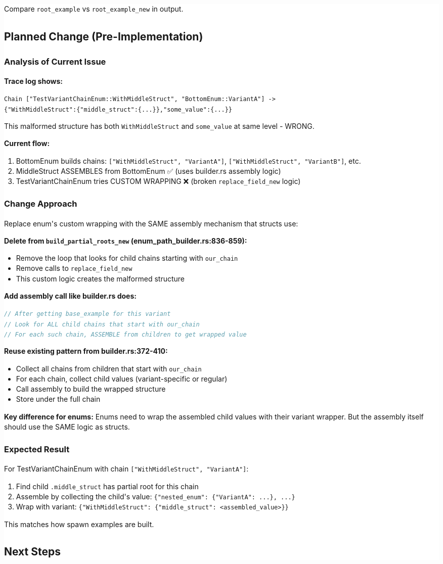 Compare `root_example` vs `root_example_new` in output.

## Planned Change (Pre-Implementation)

### Analysis of Current Issue

**Trace log shows:**
```
Chain ["TestVariantChainEnum::WithMiddleStruct", "BottomEnum::VariantA"] ->
{"WithMiddleStruct":{"middle_struct":{...}},"some_value":{...}}
```
This malformed structure has both `WithMiddleStruct` and `some_value` at same level - WRONG.

**Current flow:**
1. BottomEnum builds chains: `["WithMiddleStruct", "VariantA"]`, `["WithMiddleStruct", "VariantB"]`, etc.
2. MiddleStruct ASSEMBLES from BottomEnum ✅ (uses builder.rs assembly logic)
3. TestVariantChainEnum tries CUSTOM WRAPPING ❌ (broken `replace_field_new` logic)

### Change Approach

Replace enum's custom wrapping with the SAME assembly mechanism that structs use:

**Delete from `build_partial_roots_new` (enum_path_builder.rs:836-859):**
- Remove the loop that looks for child chains starting with `our_chain`
- Remove calls to `replace_field_new`
- This custom logic creates the malformed structure

**Add assembly call like builder.rs does:**
```rust
// After getting base_example for this variant
// Look for ALL child chains that start with our_chain
// For each such chain, ASSEMBLE from children to get wrapped value
```

**Reuse existing pattern from builder.rs:372-410:**
- Collect all chains from children that start with `our_chain`
- For each chain, collect child values (variant-specific or regular)
- Call assembly to build the wrapped structure
- Store under the full chain

**Key difference for enums:**
Enums need to wrap the assembled child values with their variant wrapper. But the assembly itself should use the SAME logic as structs.

### Expected Result

For TestVariantChainEnum with chain `["WithMiddleStruct", "VariantA"]`:
1. Find child `.middle_struct` has partial root for this chain
2. Assemble by collecting the child's value: `{"nested_enum": {"VariantA": ...}, ...}`
3. Wrap with variant: `{"WithMiddleStruct": {"middle_struct": <assembled_value>}}`

This matches how spawn examples are built.

## Next Steps
